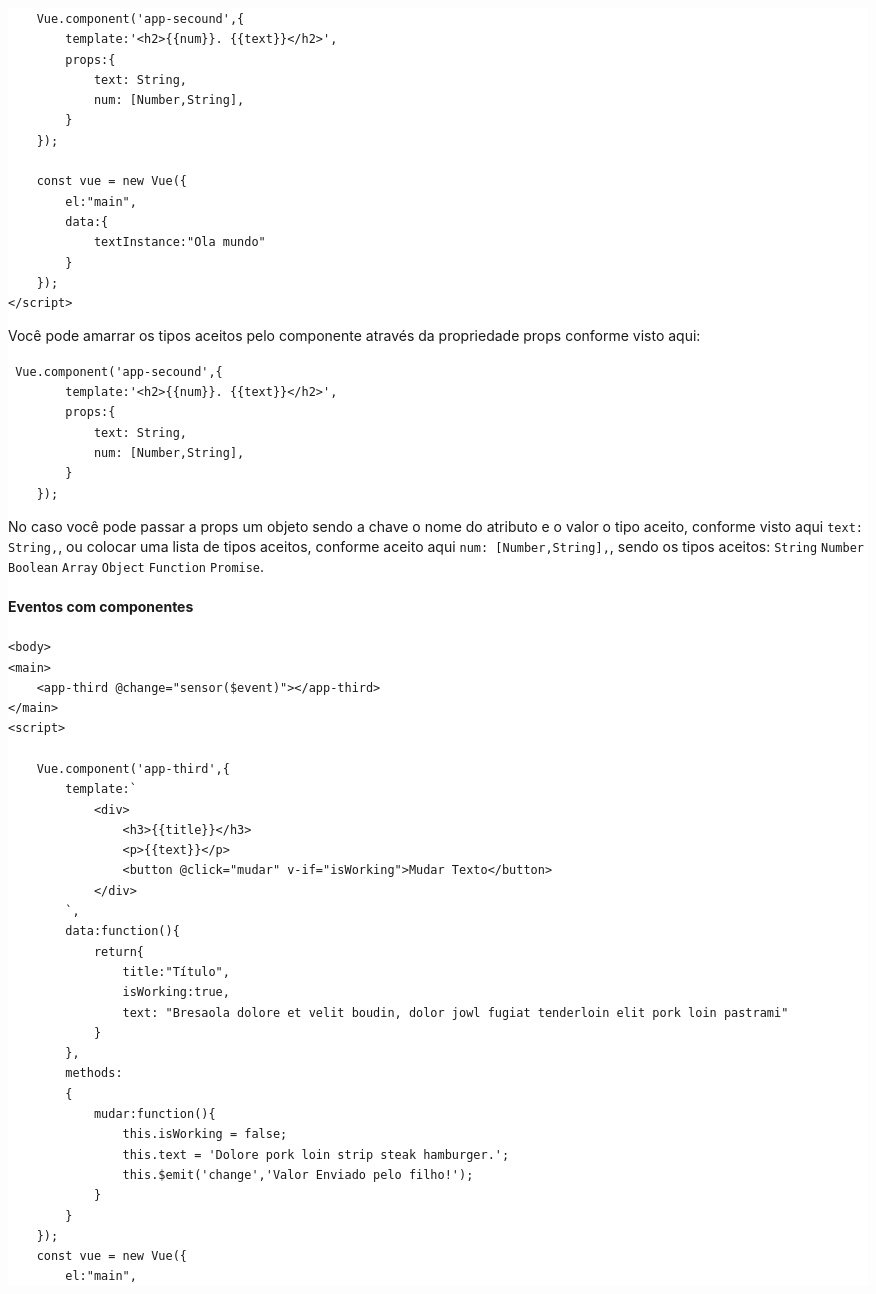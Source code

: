         Vue.component('app-secound',{
            template:'<h2>{{num}}. {{text}}</h2>',
            props:{
                text: String,
                num: [Number,String],
            }
        });

        const vue = new Vue({
            el:"main",
            data:{
                textInstance:"Ola mundo"
            }
        });
    </script>

Você pode amarrar os tipos aceitos pelo componente através da propriedade props conforme visto aqui:

     Vue.component('app-secound',{
            template:'<h2>{{num}}. {{text}}</h2>',
            props:{
                text: String,
                num: [Number,String],
            }
        });

No caso você pode passar a props um objeto sendo a chave o nome do atributo e o valor o tipo aceito, conforme visto aqui `text: String,`, ou colocar uma lista de tipos aceitos, conforme aceito aqui `num: [Number,String],`, sendo os tipos aceitos: `String` `Number` `Boolean` `Array` `Object` `Function` `Promise`. 

#### Eventos com componentes

    <body>
    <main>       
        <app-third @change="sensor($event)"></app-third>
    </main>
    <script>   

        Vue.component('app-third',{
            template:`
                <div>
                    <h3>{{title}}</h3>
                    <p>{{text}}</p>                    
                    <button @click="mudar" v-if="isWorking">Mudar Texto</button>                    
                </div>
            `,
            data:function(){                
                return{
                    title:"Título",
                    isWorking:true,
                    text: "Bresaola dolore et velit boudin, dolor jowl fugiat tenderloin elit pork loin pastrami"
                }
            },
            methods: 
            {
                mudar:function(){
                    this.isWorking = false;
                    this.text = 'Dolore pork loin strip steak hamburger.';
                    this.$emit('change','Valor Enviado pelo filho!');
                }
            }
        });
        const vue = new Vue({
            el:"main",